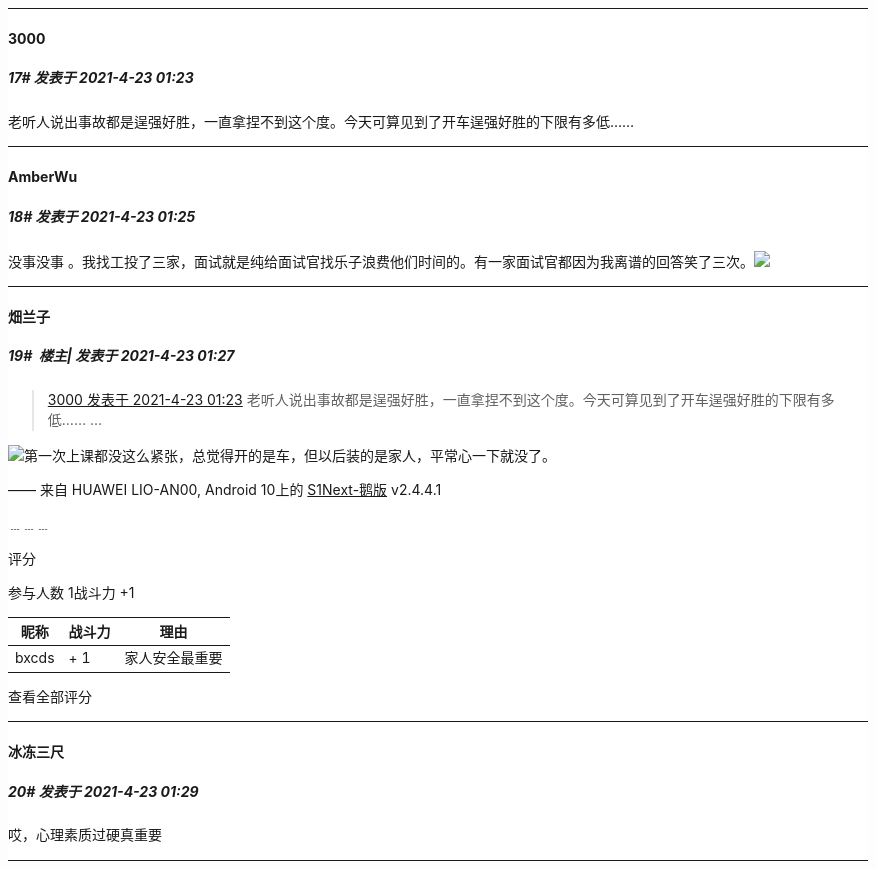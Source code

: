 
*****

####  3000  
##### 17#       发表于 2021-4-23 01:23


老听人说出事故都是逞强好胜，一直拿捏不到这个度。今天可算见到了开车逞强好胜的下限有多低……


*****

####  AmberWu  
##### 18#       发表于 2021-4-23 01:25


没事没事 。我找工投了三家，面试就是纯给面试官找乐子浪费他们时间的。有一家面试官都因为我离谱的回答笑了三次。<img src="https://static.saraba1st.com/image/smiley/face2017/053.png" referrerpolicy="no-referrer">


*****

####  畑兰子  
##### 19#         楼主| 发表于 2021-4-23 01:27


<blockquote><a href="httphttps://bbs.saraba1st.com/2b/forum.php?mod=redirect&amp;goto=findpost&amp;pid=51030111&amp;ptid=2000503" target="_blank">3000 发表于 2021-4-23 01:23</a>
老听人说出事故都是逞强好胜，一直拿捏不到这个度。今天可算见到了开车逞强好胜的下限有多低…… ...</blockquote>
<img src="https://static.saraba1st.com/image/smiley/face2017/068.png" referrerpolicy="no-referrer">第一次上课都没这么紧张，总觉得开的是车，但以后装的是家人，平常心一下就没了。

—— 来自 HUAWEI LIO-AN00, Android 10上的 [S1Next-鹅版](https://github.com/ykrank/S1-Next/releases) v2.4.4.1


﹍﹍﹍

评分


 参与人数 1战斗力 +1

|昵称|战斗力|理由|
|----|---|---|
| bxcds| + 1|家人安全最重要|


查看全部评分


*****

####  冰冻三尺  
##### 20#       发表于 2021-4-23 01:29


哎，心理素质过硬真重要


*****
